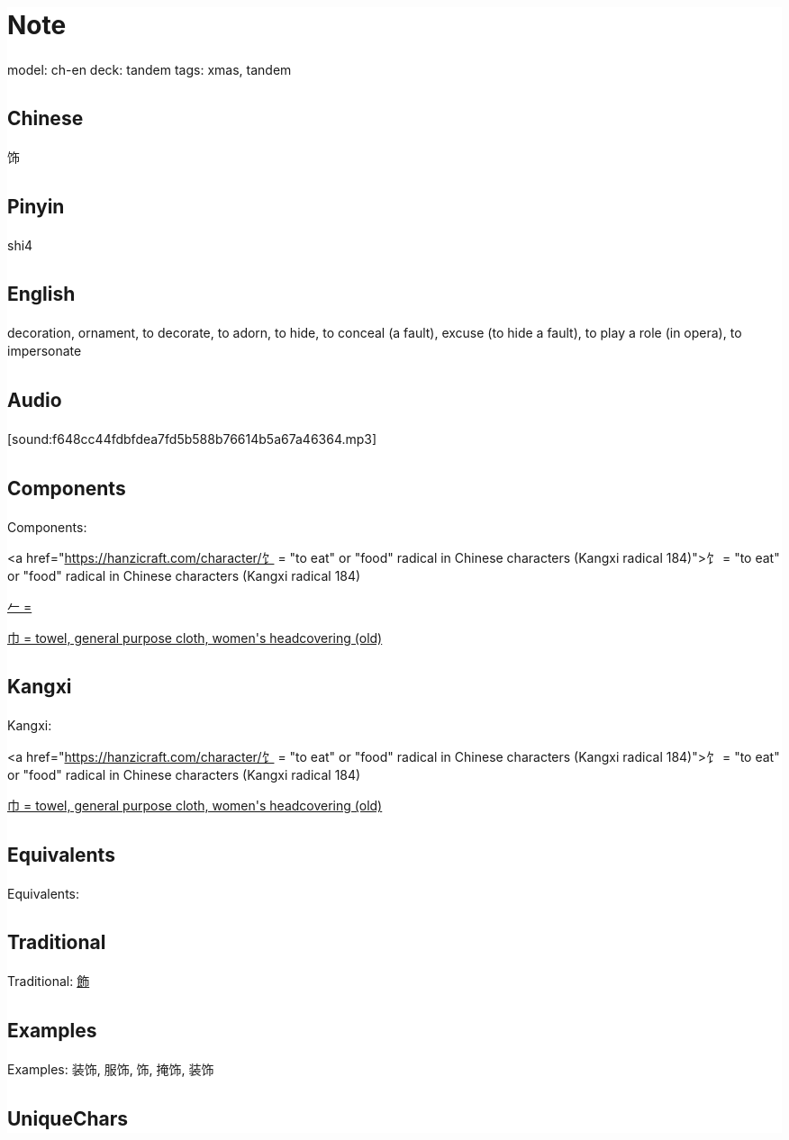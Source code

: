 # Note
model: ch-en
deck: tandem
tags: xmas, tandem

## Chinese
<span class="chinese">饰</span>
## Pinyin
<span class="pinyin">shi4</span>
<br>
## English
<span class="english">decoration, ornament, to decorate, to adorn, to hide, to conceal (a fault), excuse (to hide a fault), to play a role (in opera), to impersonate</span>
## Audio
<span class="audio">[sound:f648cc44fdbfdea7fd5b588b76614b5a67a46364.mp3]</span>
## Components
Components:

<a href="https://hanzicraft.com/character/饣 = "to eat" or "food" radical in Chinese characters (Kangxi radical 184)">饣 = "to eat" or "food" radical in Chinese characters (Kangxi radical 184)</a>
<br/>

<a href="https://hanzicraft.com/character/𠂉 = ">𠂉 = </a>
<br/>

<a href="https://hanzicraft.com/character/巾 = towel,  general purpose cloth,  women's headcovering (old)">巾 = towel,  general purpose cloth,  women's headcovering (old)</a>
<br/>

## Kangxi
Kangxi:

<a href="https://hanzicraft.com/character/饣 = "to eat" or "food" radical in Chinese characters (Kangxi radical 184)">饣 = "to eat" or "food" radical in Chinese characters (Kangxi radical 184)</a>
<br/>

<a href="https://hanzicraft.com/character/巾 = towel,  general purpose cloth,  women's headcovering (old)">巾 = towel,  general purpose cloth,  women's headcovering (old)</a>
<br/>

## Equivalents
Equivalents: <a href="https://hanzicraft.com/character/"></a>
## Traditional
Traditional: <a href="https://hanzicraft.com/character/飾">飾</a>
## Examples
Examples: 装饰, 服饰, 饰, 掩饰, 装饰
## UniqueChars
